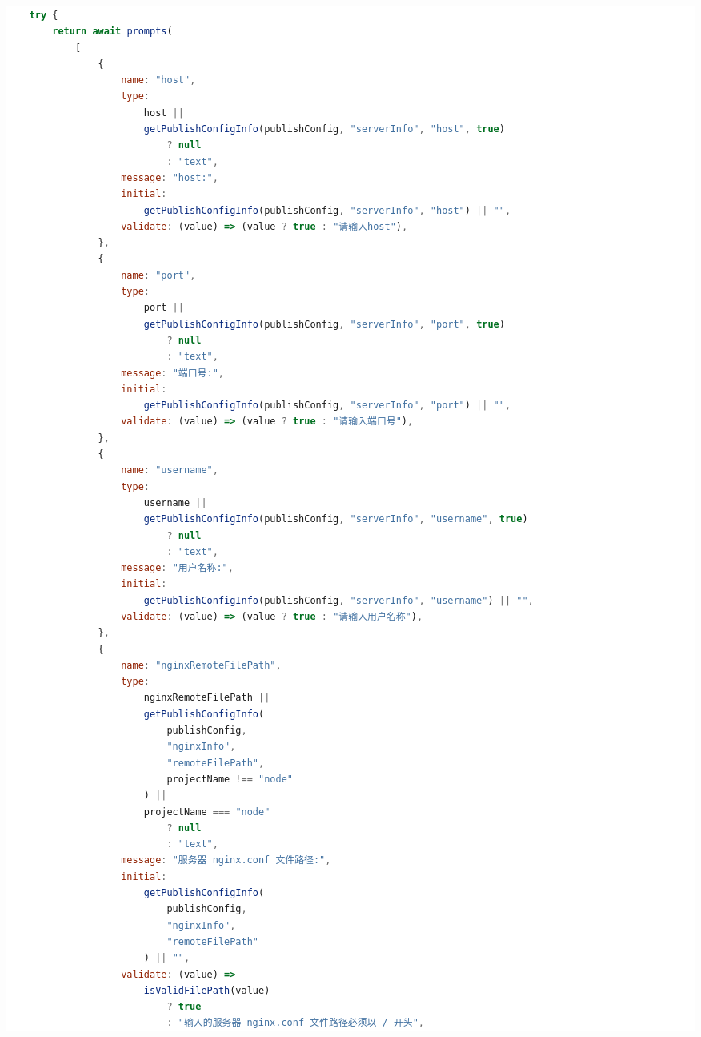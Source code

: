 ```js
	try {
		return await prompts(
			[
				{
					name: "host",
					type:
						host ||
						getPublishConfigInfo(publishConfig, "serverInfo", "host", true)
							? null
							: "text",
					message: "host:",
					initial:
						getPublishConfigInfo(publishConfig, "serverInfo", "host") || "",
					validate: (value) => (value ? true : "请输入host"),
				},
				{
					name: "port",
					type:
						port ||
						getPublishConfigInfo(publishConfig, "serverInfo", "port", true)
							? null
							: "text",
					message: "端口号:",
					initial:
						getPublishConfigInfo(publishConfig, "serverInfo", "port") || "",
					validate: (value) => (value ? true : "请输入端口号"),
				},
				{
					name: "username",
					type:
						username ||
						getPublishConfigInfo(publishConfig, "serverInfo", "username", true)
							? null
							: "text",
					message: "用户名称:",
					initial:
						getPublishConfigInfo(publishConfig, "serverInfo", "username") || "",
					validate: (value) => (value ? true : "请输入用户名称"),
				},
				{
					name: "nginxRemoteFilePath",
					type:
						nginxRemoteFilePath ||
						getPublishConfigInfo(
							publishConfig,
							"nginxInfo",
							"remoteFilePath",
							projectName !== "node"
						) ||
						projectName === "node"
							? null
							: "text",
					message: "服务器 nginx.conf 文件路径:",
					initial:
						getPublishConfigInfo(
							publishConfig,
							"nginxInfo",
							"remoteFilePath"
						) || "",
					validate: (value) =>
						isValidFilePath(value)
							? true
							: "输入的服务器 nginx.conf 文件路径必须以 / 开头",
```